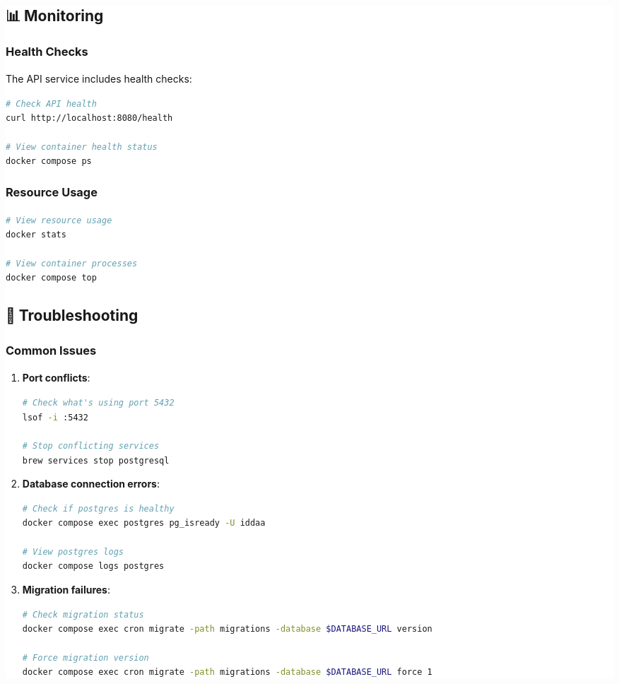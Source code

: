 ## 📊 Monitoring

### Health Checks

The API service includes health checks:

```bash
# Check API health
curl http://localhost:8080/health

# View container health status
docker compose ps
```

### Resource Usage

```bash
# View resource usage
docker stats

# View container processes
docker compose top
```

## 🐛 Troubleshooting

### Common Issues

1. **Port conflicts**:
   ```bash
   # Check what's using port 5432
   lsof -i :5432
   
   # Stop conflicting services
   brew services stop postgresql
   ```

2. **Database connection errors**:
   ```bash
   # Check if postgres is healthy
   docker compose exec postgres pg_isready -U iddaa
   
   # View postgres logs
   docker compose logs postgres
   ```

3. **Migration failures**:
   ```bash
   # Check migration status
   docker compose exec cron migrate -path migrations -database $DATABASE_URL version
   
   # Force migration version
   docker compose exec cron migrate -path migrations -database $DATABASE_URL force 1
   ```
